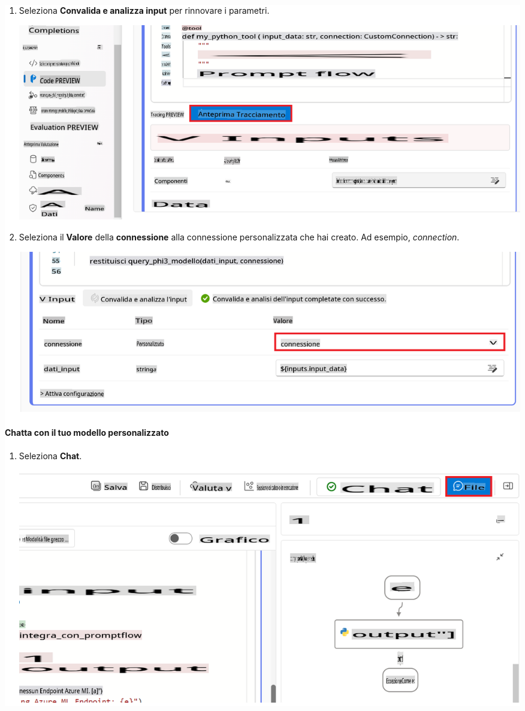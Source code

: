1. Seleziona **Convalida e analizza input** per rinnovare i parametri.

    ![Convalida input.](../../../../../../translated_images/09-02-validate-input.24092d447308054d25144e73649a9ac630bd895c376297b03d82354090815a97.it.png)

1. Seleziona il **Valore** della **connessione** alla connessione personalizzata che hai creato. Ad esempio, *connection*.

    ![Connessione.](../../../../../../translated_images/09-03-select-connection.77f4eef8f74410b4abae1e34ba0f6bc34b3f1390b7158ab4023a08c025ff4993.it.png)

#### Chatta con il tuo modello personalizzato

1. Seleziona **Chat**.

    ![Seleziona chat.](../../../../../../translated_images/09-04-select-chat.3cd7462ff5c6e3aa0eb686a29b91420a8fdcd3066fba5507dc257d7b91a3c492.it.png)